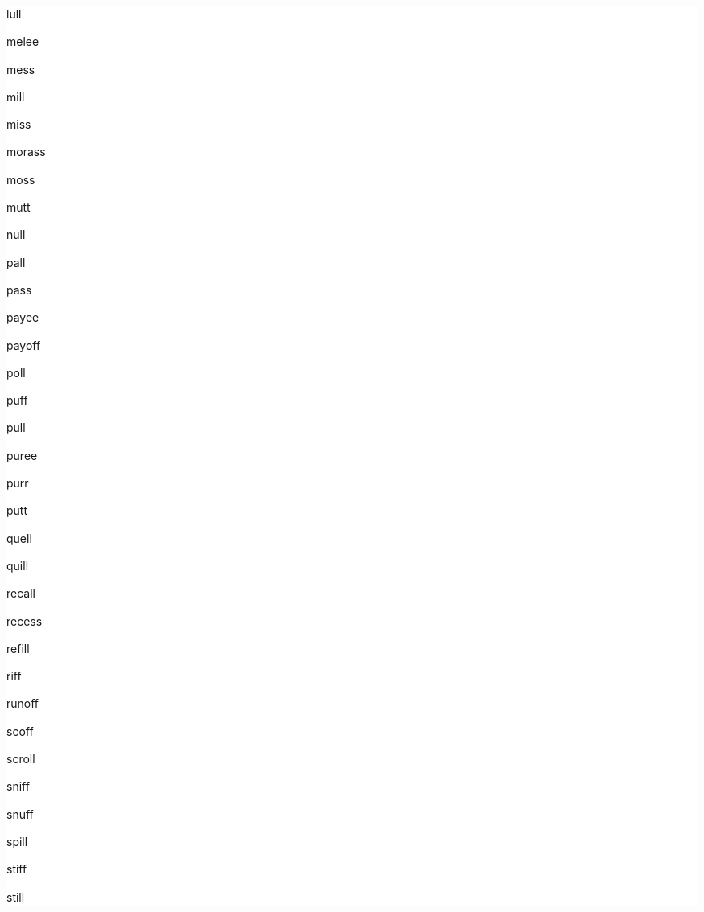 lull

melee

mess

mill

miss

morass

moss

mutt

null

pall

pass

payee

payoff

poll

puff

pull

puree

purr

putt

quell

quill

recall

recess

refill

riff

runoff

scoff

scroll

sniff

snuff

spill

stiff

still
